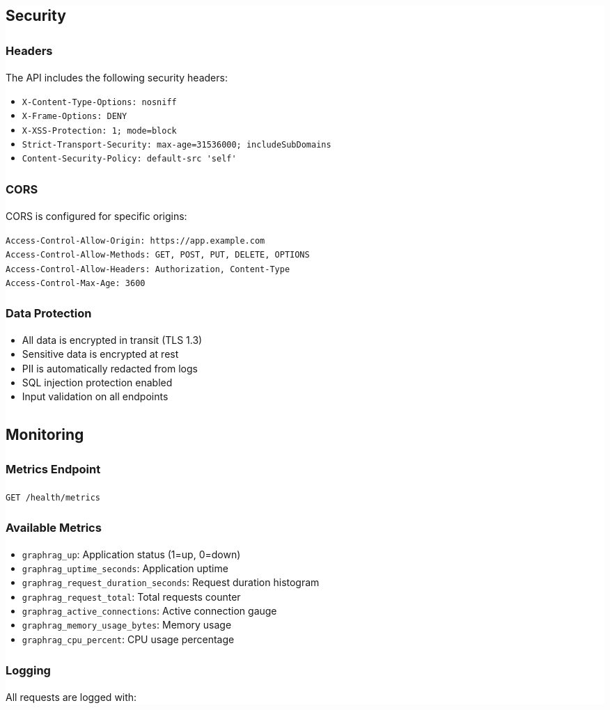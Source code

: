 ## Security

### Headers

The API includes the following security headers:

- `X-Content-Type-Options: nosniff`
- `X-Frame-Options: DENY`
- `X-XSS-Protection: 1; mode=block`
- `Strict-Transport-Security: max-age=31536000; includeSubDomains`
- `Content-Security-Policy: default-src 'self'`

### CORS

CORS is configured for specific origins:

```http
Access-Control-Allow-Origin: https://app.example.com
Access-Control-Allow-Methods: GET, POST, PUT, DELETE, OPTIONS
Access-Control-Allow-Headers: Authorization, Content-Type
Access-Control-Max-Age: 3600
```

### Data Protection

- All data is encrypted in transit (TLS 1.3)
- Sensitive data is encrypted at rest
- PII is automatically redacted from logs
- SQL injection protection enabled
- Input validation on all endpoints

## Monitoring

### Metrics Endpoint

```http
GET /health/metrics
```

### Available Metrics

- `graphrag_up`: Application status (1=up, 0=down)
- `graphrag_uptime_seconds`: Application uptime
- `graphrag_request_duration_seconds`: Request duration histogram
- `graphrag_request_total`: Total requests counter
- `graphrag_active_connections`: Active connection gauge
- `graphrag_memory_usage_bytes`: Memory usage
- `graphrag_cpu_percent`: CPU usage percentage

### Logging

All requests are logged with:
